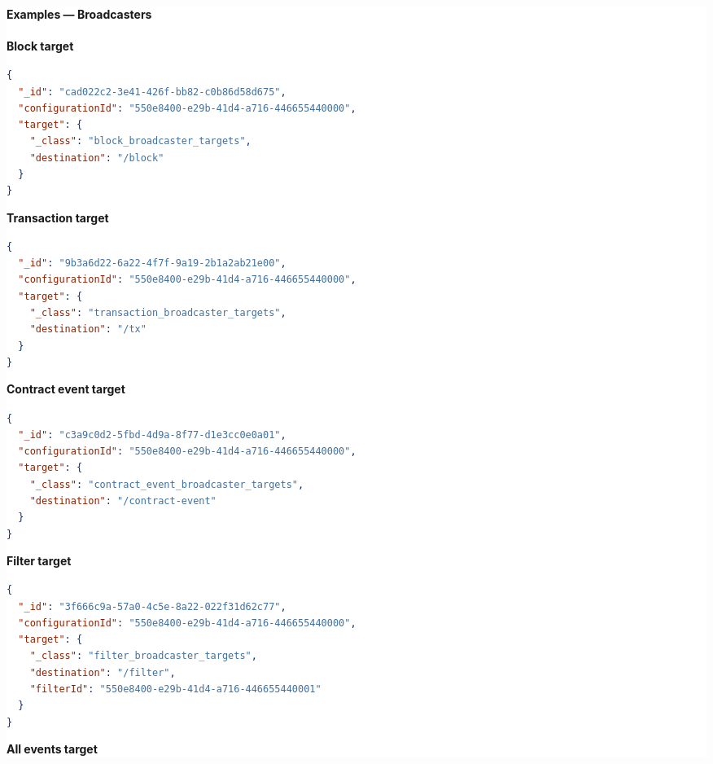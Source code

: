 #### Examples — Broadcasters

**Block target**

```json
{
  "_id": "cad022c2-3e41-426f-bb82-c0b86d58d675",
  "configurationId": "550e8400-e29b-41d4-a716-446655440000",
  "target": {
    "_class": "block_broadcaster_targets",
    "destination": "/block"
  }
}
```

**Transaction target**

```json
{
  "_id": "9b3a6d22-6a22-4f7f-9a19-2b1a2ab21e00",
  "configurationId": "550e8400-e29b-41d4-a716-446655440000",
  "target": {
    "_class": "transaction_broadcaster_targets",
    "destination": "/tx"
  }
}
```

**Contract event target**

```json
{
  "_id": "c3a9c0d2-5fbd-4d9a-8f77-d1e3cc0e0a01",
  "configurationId": "550e8400-e29b-41d4-a716-446655440000",
  "target": {
    "_class": "contract_event_broadcaster_targets",
    "destination": "/contract-event"
  }
}
```

**Filter target**

```json
{
  "_id": "3f666c9a-57a0-4c5e-8a22-022f31d62c77",
  "configurationId": "550e8400-e29b-41d4-a716-446655440000",
  "target": {
    "_class": "filter_broadcaster_targets",
    "destination": "/filter",
    "filterId": "550e8400-e29b-41d4-a716-446655440001"
  }
}
```

**All events target**
